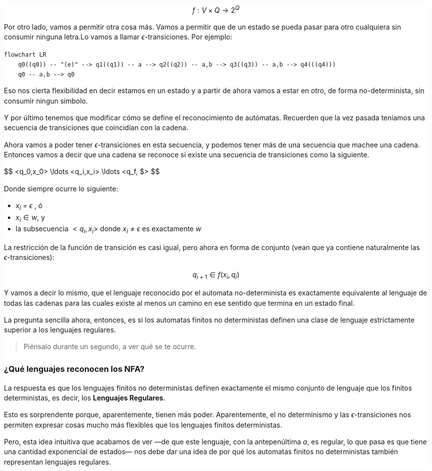 $$
f: V \times Q \rightarrow 2^Q
$$

Por otro lado, vamos a permitir otra cosa más. Vamos a permitir que de un estado se pueda pasar para otro cualquiera sin consumir ninguna letra.Lo vamos a llamar $\epsilon$-transiciones. Por ejemplo:

```mermaid
flowchart LR
	q0((q0)) -- "(e)" --> q1((q1)) -- a --> q2((q2)) -- a,b --> q3((q3)) -- a,b --> q4(((q4)))
	q0 -- a,b --> q0
```

Eso nos cierta flexibilidad en decir estamos en un estado y a partir de ahora vamos a estar en otro, de forma no-determinista, sin consumir ningun símbolo. 

Y por último tenemos que modificar cómo se define el reconocimiento de autómatas. Recuerden que la vez pasada teníamos una secuencia de transiciones que coincidían con la cadena.

Ahora vamos a poder tener $\epsilon$-transiciones en esta secuencia, y podemos tener más de una secuencia que machee una cadena. Entonces vamos a decir que una cadena se reconoce si existe una secuencia de transiciones como la siguiente.

$$
<q_0,x_0> \ldots <q_i,x_i> \ldots <q_f, $>
$$

Donde siempre ocurre lo siguiente:
- $x_i$ = $\epsilon$ , ó
- $x_i \in w$, y
- la subsecuencia $<q_i, x_i>$ donde $x_i \neq \epsilon$ es exactamente $w$

La restricción de la función de transición es casi igual, pero ahora en forma de conjunto (vean que ya contiene naturalmente las $\epsilon$-transiciones):

$$
q_{i+1} \in f(x_i,q_i)
$$

Y vamos a decir lo mismo, que el lenguaje reconocido por el automata no-determinista es exactamente equivalente al lenguaje de todas las cadenas para las cuales existe al menos un camino en ese sentido que termina en un estado final.

La pregunta sencilla ahora, entonces, es si los automatas finitos no deterministas definen una clase de lenguaje estrictamente superior a los lenguajes regulares.

> Piénsalo durante un segundo, a ver qué se te ocurre.

### ¿Qué lenguajes reconocen los NFA?

La respuesta es que los lenguajes finitos no deterministas definen exactamente el mismo conjunto de lenguaje que los finitos deterministas, es decir, los **Lenguajes Regulares**.

Esto es sorprendente porque, aparentemente, tienen más poder. Aparentemente, el no determinismo y las $\epsilon$-transiciones nos permiten expresar cosas mucho más flexibles que los lenguajes finitos deterministas. 

Pero, esta idea intuitiva que acabamos de ver —de que este lenguaje, con la antepenúltima $a$, es regular, lo que pasa es que tiene una cantidad exponencial de estados— nos debe dar una idea de por qué los automatas finitos no deterministas también representan lenguajes regulares.
